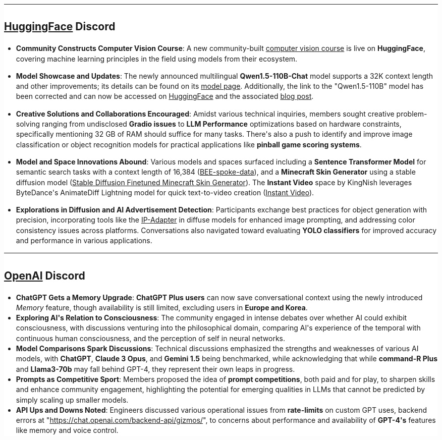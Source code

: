 

---



## [HuggingFace](https://discord.com/channels/879548962464493619) Discord

- **Community Constructs Computer Vision Course**: A new community-built [computer vision course](https://huggingface.co/learn/computer-vision-course/unit0/welcome/welcome) is live on **HuggingFace**, covering machine learning principles in the field using models from their ecosystem.

- **Model Showcase and Updates**: The newly announced multilingual **Qwen1.5-110B-Chat** model supports a 32K context length and other improvements; its details can be found on its [model page](https://huggingface.co/Qwen/Qwen1.5-110B-Chat). Additionally, the link to the "Qwen1.5-110B" model has been corrected and can now be accessed on [HuggingFace](https://huggingface.co/spaces/Qwen/Qwen1.5-110B-Chat-demo) and the associated [blog post](https://qwenlm.github.io/blog/qwen1.5-110b/).

- **Creative Solutions and Collaborations Encouraged**: Amidst various technical inquiries, members sought creative problem-solving ranging from undisclosed **Gradio issues** to **LLM Performance** optimizations based on hardware constraints, specifically mentioning 32 GB of RAM should suffice for many tasks. There's also a push to identify and improve image classification or object recognition models for practical applications like **pinball game scoring systems**.

- **Model and Space Innovations Abound**: Various models and spaces surfaced including a **Sentence Transformer Model** for semantic search tasks with a context length of 16,384 ([BEE-spoke-data](https://huggingface.co/BEE-spoke-data/mega-small-embed-synthSTS-16384-v1)), and a **Minecraft Skin Generator** using a stable diffusion model ([Stable Diffusion Finetuned Minecraft Skin Generator](https://huggingface.co/spaces/Nick088/Stable_Diffusion_Finetuned_Minecraft_Skin_Generator)). The **Instant Video** space by KingNish leverages ByteDance's AnimateDiff Lightning model for quick text-to-video creation ([Instant Video](https://huggingface.co/spaces/KingNish/Instant-Video)).

- **Explorations in Diffusion and AI Advertisement Detection**: Participants exchange best practices for object generation with precision, incorporating tools like the [IP-Adapter](https://huggingface.co/docs/diffusers/main/en/using-diffusers/ip_adapter) in diffuse models for enhanced image prompting, and addressing color consistency issues across platforms. Conversations also navigated toward evaluating **YOLO classifiers** for improved accuracy and performance in various applications.



---



## [OpenAI](https://discord.com/channels/974519864045756446) Discord

- **ChatGPT Gets a Memory Upgrade**: **ChatGPT Plus users** can now save conversational context using the newly introduced *Memory* feature, though availability is still limited, excluding users in **Europe and Korea**.
- **Exploring AI's Relation to Consciousness**: The community engaged in intense debates over whether AI could exhibit consciousness, with discussions venturing into the philosophical domain, comparing AI's experience of the temporal with continuous human consciousness, and the perception of self in neural networks.
- **Model Comparisons Spark Discussions**: Technical discussions emphasized the strengths and weaknesses of various AI models, with **ChatGPT**, **Claude 3 Opus**, and **Gemini 1.5** being benchmarked, while acknowledging that while **command-R Plus** and **Llama3-70b** may fall behind GPT-4, they represent their own leaps in progress.
- **Prompts as Competitive Sport**: Members proposed the idea of **prompt competitions**, both paid and for play, to sharpen skills and enhance community engagement, highlighting the potential for emerging qualities in LLMs that cannot be predicted by simply scaling up smaller models.
- **API Ups and Downs Noted**: Engineers discussed various operational issues from **rate-limits** on custom GPT uses, backend errors at "https://chat.openai.com/backend-api/gizmos/", to concerns about performance and availability of **GPT-4's** features like memory and voice control.
